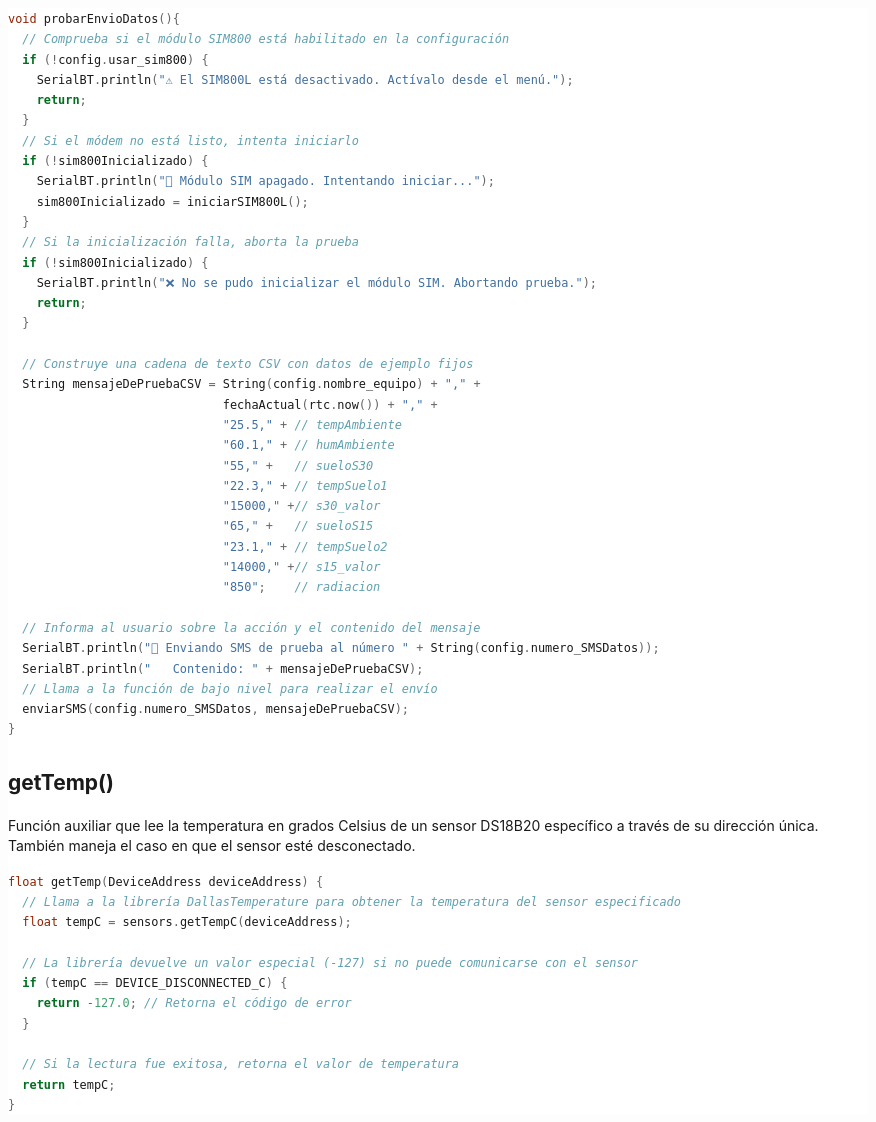 ```c
void probarEnvioDatos(){
  // Comprueba si el módulo SIM800 está habilitado en la configuración
  if (!config.usar_sim800) {
    SerialBT.println("⚠️ El SIM800L está desactivado. Actívalo desde el menú.");
    return;
  }
  // Si el módem no está listo, intenta iniciarlo
  if (!sim800Inicializado) {
    SerialBT.println("📶 Módulo SIM apagado. Intentando iniciar...");
    sim800Inicializado = iniciarSIM800L();
  }
  // Si la inicialización falla, aborta la prueba
  if (!sim800Inicializado) {
    SerialBT.println("❌ No se pudo inicializar el módulo SIM. Abortando prueba.");
    return;
  }

  // Construye una cadena de texto CSV con datos de ejemplo fijos
  String mensajeDePruebaCSV = String(config.nombre_equipo) + "," +
                              fechaActual(rtc.now()) + "," +
                              "25.5," + // tempAmbiente
                              "60.1," + // humAmbiente
                              "55," +   // sueloS30
                              "22.3," + // tempSuelo1
                              "15000," +// s30_valor
                              "65," +   // sueloS15
                              "23.1," + // tempSuelo2
                              "14000," +// s15_valor
                              "850";    // radiacion

  // Informa al usuario sobre la acción y el contenido del mensaje
  SerialBT.println("📲 Enviando SMS de prueba al número " + String(config.numero_SMSDatos));
  SerialBT.println("   Contenido: " + mensajeDePruebaCSV);
  // Llama a la función de bajo nivel para realizar el envío
  enviarSMS(config.numero_SMSDatos, mensajeDePruebaCSV);
}
```

## getTemp()
Función auxiliar que lee la temperatura en grados Celsius de un sensor DS18B20 específico a través de su dirección única. También maneja el caso en que el sensor esté desconectado.

```c
float getTemp(DeviceAddress deviceAddress) {
  // Llama a la librería DallasTemperature para obtener la temperatura del sensor especificado
  float tempC = sensors.getTempC(deviceAddress);

  // La librería devuelve un valor especial (-127) si no puede comunicarse con el sensor
  if (tempC == DEVICE_DISCONNECTED_C) {
    return -127.0; // Retorna el código de error
  }

  // Si la lectura fue exitosa, retorna el valor de temperatura
  return tempC;
}
```

